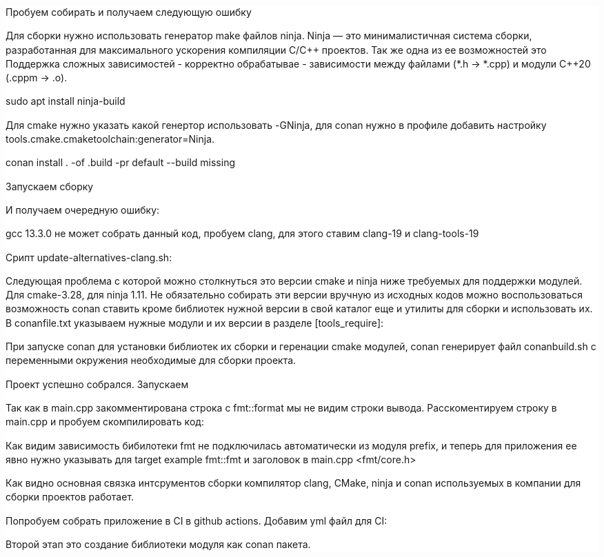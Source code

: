 Пробуем собирать и получаем следующую ошибку





Для сборки нужно использовать генератор make файлов ninja. Ninja — это минималистичная система сборки, разработанная для максимального ускорения компиляции C/C++ проектов. Так же одна из ее возможностей это Поддержка сложных зависимостей - корректно обрабатывае - зависимости между файлами (*.h → *.cpp) и модули C++20 (.cppm → .o).  

sudo apt install ninja-build

Для cmake нужно указать какой генертор использовать -GNinja, для conan нужно в профиле добавить настройку tools.cmake.cmaketoolchain:generator=Ninja.

conan install . -of .build -pr default --build missing





Запускаем сборку



И получаем очередную ошибку:





gcc 13.3.0 не может собрать данный код, пробуем clang, для этого ставим clang-19 и clang-tools-19



Cрипт update-alternatives-clang.sh:



Cледующая проблема с которой можно столкнуться это версии cmake и ninja ниже требуемых для поддержки модулей. Для cmake-3.28, для ninja 1.11. Не обязательно собирать эти версии вручную из исходных кодов можно воспользоваться возможность conan ставить кроме библиотек нужной версии в свой каталог еще и утилиты для сборки и использовать их. В conanfile.txt указываем нужные модули и их версии в разделе [tools_require]:



При запуске conan для установки библиотек их сборки и геренации cmake модулей, сonan генерирует файл conanbuild.sh с переменными окружения необходимые для сборки проекта. 







Проект успешно собрался. Запускаем 





Так как в main.cpp закомментирована строка с fmt::format мы не видим строки вывода. Расскоментируем строку в main.cpp и пробуем скомпилировать код:







Как видим зависимость бибилотеки fmt не подключилась автоматически из модуля prefix, и теперь для приложения ее явно нужно указывать для target example fmt::fmt и заголовок в main.cpp <fmt/core.h>

Как видно основная связка интсрументов сборки компилятор clang, CMake, ninja и conan используемых в компании для сборки проектов работает. 

Попробуем собрать приложение в СI в github actions. Добавим yml файл для СI:

Второй этап это создание библиотеки модуля как conan пакета.